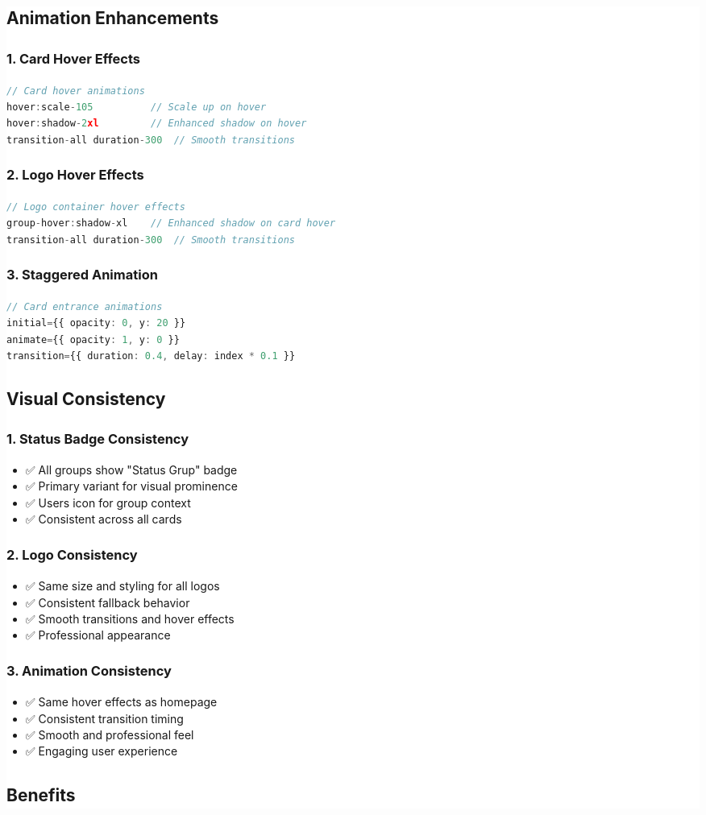 ## Animation Enhancements

### 1. **Card Hover Effects**

```typescript
// Card hover animations
hover:scale-105          // Scale up on hover
hover:shadow-2xl         // Enhanced shadow on hover
transition-all duration-300  // Smooth transitions
```

### 2. **Logo Hover Effects**

```typescript
// Logo container hover effects
group-hover:shadow-xl    // Enhanced shadow on card hover
transition-all duration-300  // Smooth transitions
```

### 3. **Staggered Animation**

```typescript
// Card entrance animations
initial={{ opacity: 0, y: 20 }}
animate={{ opacity: 1, y: 0 }}
transition={{ duration: 0.4, delay: index * 0.1 }}
```

## Visual Consistency

### 1. **Status Badge Consistency**

- ✅ All groups show "Status Grup" badge
- ✅ Primary variant for visual prominence
- ✅ Users icon for group context
- ✅ Consistent across all cards

### 2. **Logo Consistency**

- ✅ Same size and styling for all logos
- ✅ Consistent fallback behavior
- ✅ Smooth transitions and hover effects
- ✅ Professional appearance

### 3. **Animation Consistency**

- ✅ Same hover effects as homepage
- ✅ Consistent transition timing
- ✅ Smooth and professional feel
- ✅ Engaging user experience

## Benefits

